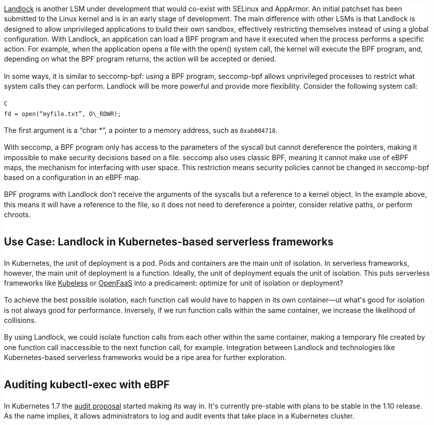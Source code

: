 [Landlock](https://landlock.io/) is another LSM under development that would co-exist with SELinux and AppArmor. An initial patchset has been submitted to the Linux kernel and is in an early stage of development. The main difference with other LSMs is that Landlock is designed to allow unprivileged applications to build their own sandbox, effectively restricting themselves instead of using a global configuration. With Landlock, an application can load a BPF program and have it executed when the process performs a specific action. For example, when the application opens a file with the open() system call, the kernel will execute the BPF program, and, depending on what the BPF program returns, the action will be accepted or denied.  

In some ways, it is similar to seccomp-bpf: using a BPF program, seccomp-bpf allows unprivileged processes to restrict what system calls they can perform. Landlock will be more powerful and provide more flexibility. Consider the following system call:  



```
C  
fd = open(“myfile.txt”, O\_RDWR);

```



The first argument is a “char \*”, a pointer to a memory address, such as `0xab004718`.   

With seccomp, a BPF program only has access to the parameters of the syscall but cannot dereference the pointers, making it impossible to make security decisions based on a file. seccomp also uses classic BPF, meaning it cannot make use of eBPF maps, the mechanism for interfacing with user space. This restriction means security policies cannot be changed in seccomp-bpf based on a configuration in an eBPF map.  

BPF programs with Landlock don’t receive the arguments of the syscalls but a reference to a kernel object. In the example above, this means it will have a reference to the file, so it does not need to dereference a pointer, consider relative paths, or perform chroots.  

## Use Case: Landlock in Kubernetes-based serverless frameworks
In Kubernetes, the unit of deployment is a pod. Pods and containers are the main unit of isolation. In serverless frameworks, however, the main unit of deployment is a function. Ideally, the unit of deployment equals the unit of isolation. This puts serverless frameworks like [Kubeless](https://github.com/kubeless/kubeless) or [OpenFaaS](https://github.com/openfaas/faas) into a predicament: optimize for unit of isolation or deployment?  

To achieve the best possible isolation, each function call would have to happen in its own container—ut what's good for isolation is not always good for performance. Inversely, if we run function calls within the same container, we increase the likelihood of collisions.  

By using Landlock, we could isolate function calls from each other within the same container, making a temporary file created by one function call inaccessible to the next function call, for example. Integration between Landlock and technologies like Kubernetes-based serverless frameworks would be a ripe area for further exploration.  

## Auditing kubectl-exec with eBPF
In Kubernetes 1.7 the [audit proposal](https://kubernetes.io/docs/tasks/debug-application-cluster/audit/) started making its way in. It's currently pre-stable with plans to be stable in the 1.10 release. As the name implies, it allows administrators to log and audit events that take place in a Kubernetes cluster.   

